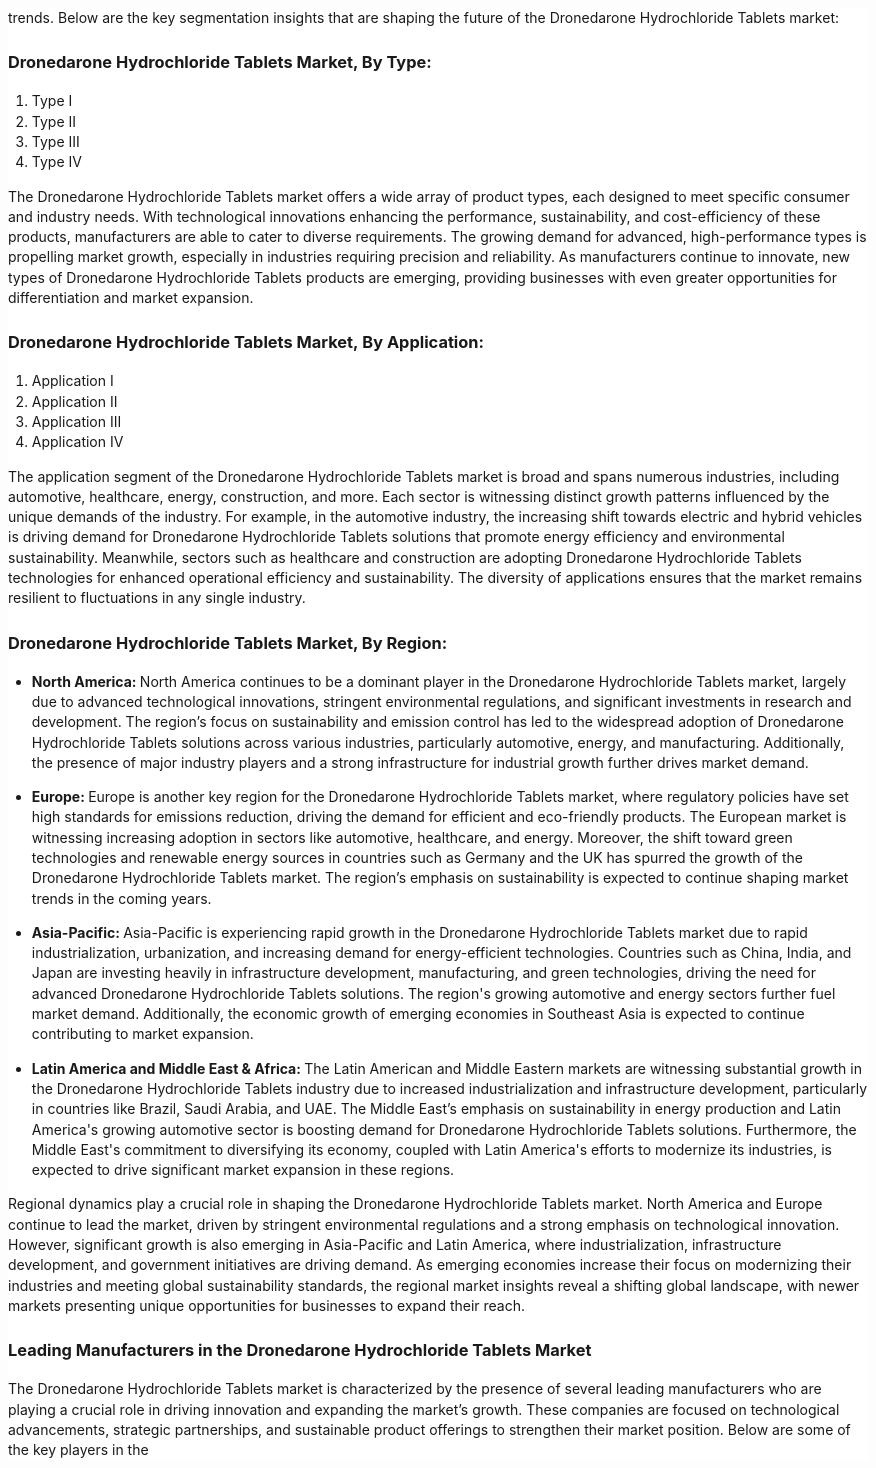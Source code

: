 trends. Below are the key segmentation insights that are shaping the future of the Dronedarone Hydrochloride Tablets market:</p><h3><strong>Dronedarone Hydrochloride Tablets Market, By Type:<br /></strong></h3><ol><li>Type I<li> Type II<li> Type III<li> Type IV</li></ol><p>The Dronedarone Hydrochloride Tablets market offers a wide array of product types, each designed to meet specific consumer and industry needs. With technological innovations enhancing the performance, sustainability, and cost-efficiency of these products, manufacturers are able to cater to diverse requirements. The growing demand for advanced, high-performance types is propelling market growth, especially in industries requiring precision and reliability. As manufacturers continue to innovate, new types of Dronedarone Hydrochloride Tablets products are emerging, providing businesses with even greater opportunities for differentiation and market expansion.</p><h3>Dronedarone Hydrochloride Tablets Market,&nbsp;By Application:</h3><ol><li>Application I<li> Application II<li> Application III<li> Application IV</li></ol><p>The application segment of the Dronedarone Hydrochloride Tablets market is broad and spans numerous industries, including automotive, healthcare, energy, construction, and more. Each sector is witnessing distinct growth patterns influenced by the unique demands of the industry. For example, in the automotive industry, the increasing shift towards electric and hybrid vehicles is driving demand for Dronedarone Hydrochloride Tablets solutions that promote energy efficiency and environmental sustainability. Meanwhile, sectors such as healthcare and construction are adopting Dronedarone Hydrochloride Tablets technologies for enhanced operational efficiency and sustainability. The diversity of applications ensures that the market remains resilient to fluctuations in any single industry.</p><h3>Dronedarone Hydrochloride Tablets Market, By Region:</h3><ul><li><p><strong>North America:&nbsp;</strong>North America continues to be a dominant player in the Dronedarone Hydrochloride Tablets market, largely due to advanced technological innovations, stringent environmental regulations, and significant investments in research and development. The region&rsquo;s focus on sustainability and emission control has led to the widespread adoption of Dronedarone Hydrochloride Tablets solutions across various industries, particularly automotive, energy, and manufacturing. Additionally, the presence of major industry players and a strong infrastructure for industrial growth further drives market demand.</p></li><li><p><strong><strong>Europe:&nbsp;</strong></strong>Europe is another key region for the Dronedarone Hydrochloride Tablets market, where regulatory policies have set high standards for emissions reduction, driving the demand for efficient and eco-friendly products. The European market is witnessing increasing adoption in sectors like automotive, healthcare, and energy. Moreover, the shift toward green technologies and renewable energy sources in countries such as Germany and the UK has spurred the growth of the Dronedarone Hydrochloride Tablets market. The region&rsquo;s emphasis on sustainability is expected to continue shaping market trends in the coming years.</p></li><li><p><strong><strong>Asia-Pacific:&nbsp;</strong></strong>Asia-Pacific is experiencing rapid growth in the Dronedarone Hydrochloride Tablets market due to rapid industrialization, urbanization, and increasing demand for energy-efficient technologies. Countries such as China, India, and Japan are investing heavily in infrastructure development, manufacturing, and green technologies, driving the need for advanced Dronedarone Hydrochloride Tablets solutions. The region's growing automotive and energy sectors further fuel market demand. Additionally, the economic growth of emerging economies in Southeast Asia is expected to continue contributing to market expansion.</p></li><li><p><strong><strong>Latin America and Middle East &amp; Africa:&nbsp;</strong></strong>The Latin American and Middle Eastern markets are witnessing substantial growth in the Dronedarone Hydrochloride Tablets industry due to increased industrialization and infrastructure development, particularly in countries like Brazil, Saudi Arabia, and UAE. The Middle East&rsquo;s emphasis on sustainability in energy production and Latin America's growing automotive sector is boosting demand for Dronedarone Hydrochloride Tablets solutions. Furthermore, the Middle East's commitment to diversifying its economy, coupled with Latin America's efforts to modernize its industries, is expected to drive significant market expansion in these regions.</p></li></ul><p>Regional dynamics play a crucial role in shaping the Dronedarone Hydrochloride Tablets market. North America and Europe continue to lead the market, driven by stringent environmental regulations and a strong emphasis on technological innovation. However, significant growth is also emerging in Asia-Pacific and Latin America, where industrialization, infrastructure development, and government initiatives are driving demand. As emerging economies increase their focus on modernizing their industries and meeting global sustainability standards, the regional market insights reveal a shifting global landscape, with newer markets presenting unique opportunities for businesses to expand their reach.</p><h3><strong>Leading Manufacturers in the Dronedarone Hydrochloride Tablets Market</strong></h3><p>The Dronedarone Hydrochloride Tablets market is characterized by the presence of several leading manufacturers who are playing a crucial role in driving innovation and expanding the market&rsquo;s growth. These companies are focused on technological advancements, strategic partnerships, and sustainable product offerings to strengthen their market position. Below are some of the key players in the